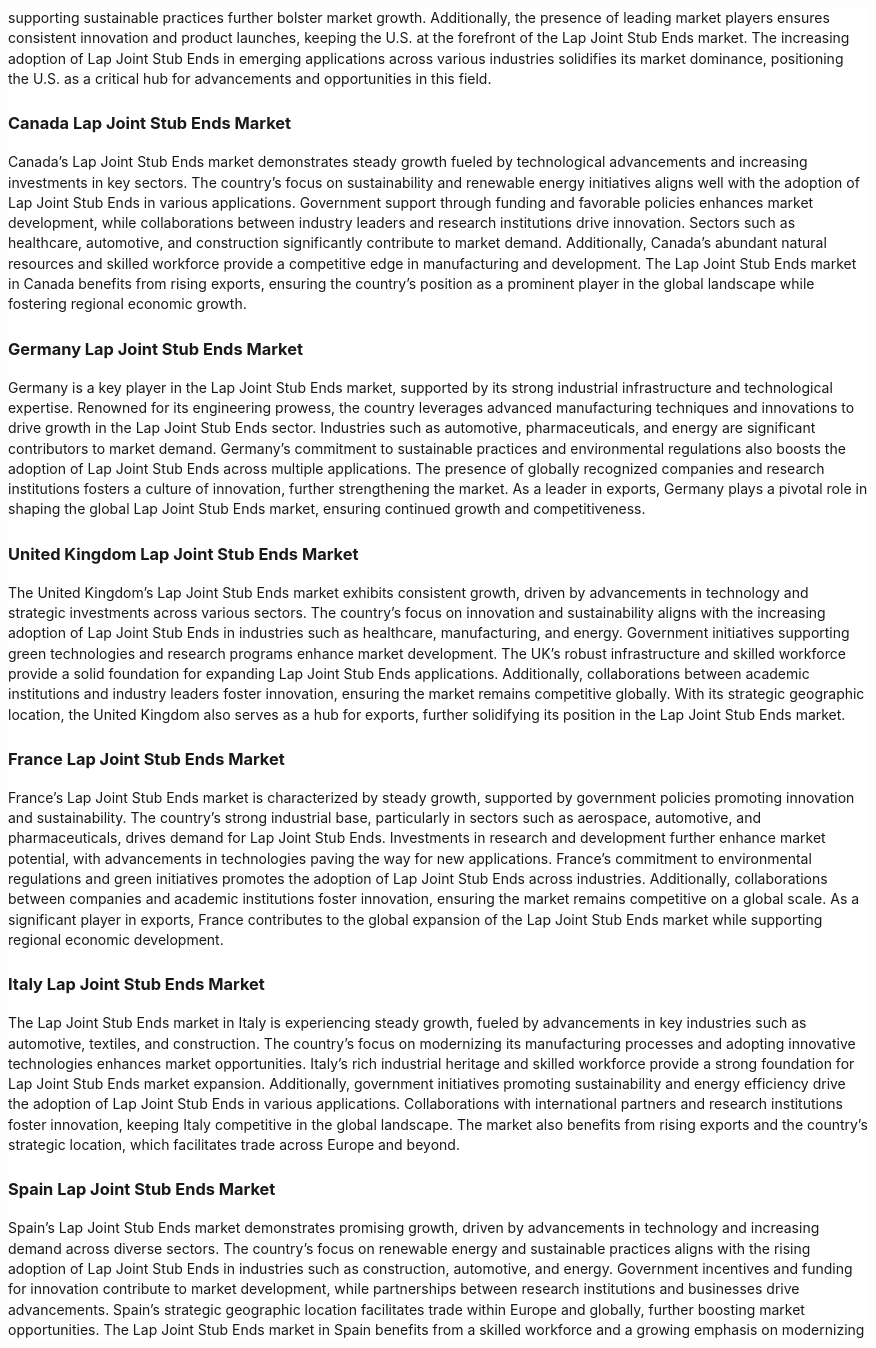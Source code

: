 supporting sustainable practices further bolster market growth. Additionally, the presence of leading market players ensures consistent innovation and product launches, keeping the U.S. at the forefront of the Lap Joint Stub Ends market. The increasing adoption of Lap Joint Stub Ends in emerging applications across various industries solidifies its market dominance, positioning the U.S. as a critical hub for advancements and opportunities in this field.</p><h3>Canada Lap Joint Stub Ends Market</h3><p>Canada&rsquo;s Lap Joint Stub Ends market demonstrates steady growth fueled by technological advancements and increasing investments in key sectors. The country&rsquo;s focus on sustainability and renewable energy initiatives aligns well with the adoption of Lap Joint Stub Ends in various applications. Government support through funding and favorable policies enhances market development, while collaborations between industry leaders and research institutions drive innovation. Sectors such as healthcare, automotive, and construction significantly contribute to market demand. Additionally, Canada&rsquo;s abundant natural resources and skilled workforce provide a competitive edge in manufacturing and development. The Lap Joint Stub Ends market in Canada benefits from rising exports, ensuring the country&rsquo;s position as a prominent player in the global landscape while fostering regional economic growth.</p><h3>Germany Lap Joint Stub Ends Market</h3><p>Germany is a key player in the Lap Joint Stub Ends market, supported by its strong industrial infrastructure and technological expertise. Renowned for its engineering prowess, the country leverages advanced manufacturing techniques and innovations to drive growth in the Lap Joint Stub Ends sector. Industries such as automotive, pharmaceuticals, and energy are significant contributors to market demand. Germany&rsquo;s commitment to sustainable practices and environmental regulations also boosts the adoption of Lap Joint Stub Ends across multiple applications. The presence of globally recognized companies and research institutions fosters a culture of innovation, further strengthening the market. As a leader in exports, Germany plays a pivotal role in shaping the global Lap Joint Stub Ends market, ensuring continued growth and competitiveness.</p><h3>United Kingdom Lap Joint Stub Ends Market</h3><p>The United Kingdom&rsquo;s Lap Joint Stub Ends market exhibits consistent growth, driven by advancements in technology and strategic investments across various sectors. The country&rsquo;s focus on innovation and sustainability aligns with the increasing adoption of Lap Joint Stub Ends in industries such as healthcare, manufacturing, and energy. Government initiatives supporting green technologies and research programs enhance market development. The UK&rsquo;s robust infrastructure and skilled workforce provide a solid foundation for expanding Lap Joint Stub Ends applications. Additionally, collaborations between academic institutions and industry leaders foster innovation, ensuring the market remains competitive globally. With its strategic geographic location, the United Kingdom also serves as a hub for exports, further solidifying its position in the Lap Joint Stub Ends market.</p><h3>France Lap Joint Stub Ends Market</h3><p>France&rsquo;s Lap Joint Stub Ends market is characterized by steady growth, supported by government policies promoting innovation and sustainability. The country&rsquo;s strong industrial base, particularly in sectors such as aerospace, automotive, and pharmaceuticals, drives demand for Lap Joint Stub Ends. Investments in research and development further enhance market potential, with advancements in technologies paving the way for new applications. France&rsquo;s commitment to environmental regulations and green initiatives promotes the adoption of Lap Joint Stub Ends across industries. Additionally, collaborations between companies and academic institutions foster innovation, ensuring the market remains competitive on a global scale. As a significant player in exports, France contributes to the global expansion of the Lap Joint Stub Ends market while supporting regional economic development.</p><h3>Italy Lap Joint Stub Ends Market</h3><p>The Lap Joint Stub Ends market in Italy is experiencing steady growth, fueled by advancements in key industries such as automotive, textiles, and construction. The country&rsquo;s focus on modernizing its manufacturing processes and adopting innovative technologies enhances market opportunities. Italy&rsquo;s rich industrial heritage and skilled workforce provide a strong foundation for Lap Joint Stub Ends market expansion. Additionally, government initiatives promoting sustainability and energy efficiency drive the adoption of Lap Joint Stub Ends in various applications. Collaborations with international partners and research institutions foster innovation, keeping Italy competitive in the global landscape. The market also benefits from rising exports and the country&rsquo;s strategic location, which facilitates trade across Europe and beyond.</p><h3>Spain Lap Joint Stub Ends Market</h3><p>Spain&rsquo;s Lap Joint Stub Ends market demonstrates promising growth, driven by advancements in technology and increasing demand across diverse sectors. The country&rsquo;s focus on renewable energy and sustainable practices aligns with the rising adoption of Lap Joint Stub Ends in industries such as construction, automotive, and energy. Government incentives and funding for innovation contribute to market development, while partnerships between research institutions and businesses drive advancements. Spain&rsquo;s strategic geographic location facilitates trade within Europe and globally, further boosting market opportunities. The Lap Joint Stub Ends market in Spain benefits from a skilled workforce and a growing emphasis on modernizing
